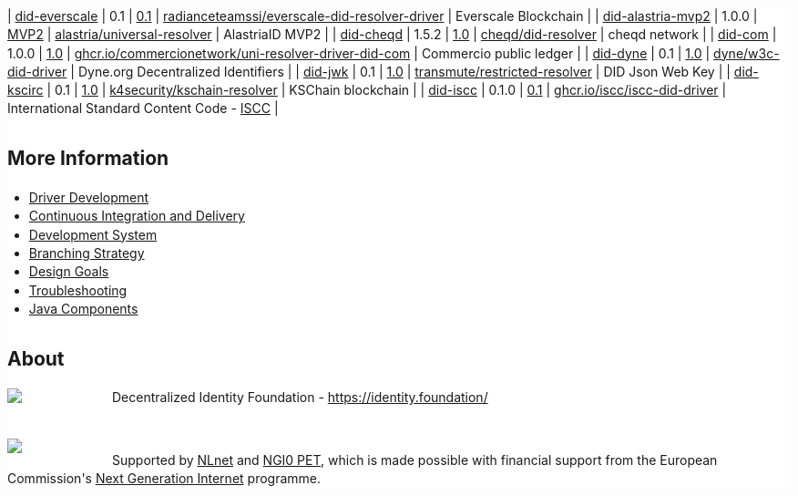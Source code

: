 | [did-everscale](https://git.defispace.com/ssi-4/everscale-resolver-driver) | 0.1 | [0.1](https://git.defispace.com/ssi-4/everscale-did-registry/-/blob/master/docs/documentation.md) | [radianceteamssi/everscale-did-resolver-driver](https://hub.docker.com/r/radianceteamssi/everscale-did-resolver-driver) | Everscale Blockchain |
| [did-alastria-mvp2](https://github.com/alastria/uni-resolver-driver-did-alastria) | 1.0.0 | [MVP2](https://github.com/alastria/alastria-identity/wiki) | [alastria/universal-resolver](https://hub.docker.com/r/alastria/uni-resolver-driver-did-alastria) | AlastriaID MVP2 |
| [did-cheqd](https://github.com/cheqd/did-resolver) | 1.5.2 | [1.0](https://github.com/cheqd/node-docs/blob/main/architecture/adr-list/adr-002-cheqd-did-method.md) | [cheqd/did-resolver](https://github.com/cheqd/did-resolver) | cheqd network |
| [did-com](https://github.com/commercionetwork/uni-resolver-driver-did-com/) | 1.0.0 | [1.0](https://docs.commercio.network/modules/did/) | [ghcr.io/commercionetwork/uni-resolver-driver-did-com](https://github.com/commercionetwork/uni-resolver-driver-did-com/pkgs/container/uni-resolver-driver-did-com) | Commercio public ledger |
| [did-dyne](https://github.com/dyne/W3C-DID) | 0.1 | [1.0](https://dyne.github.io/W3C-DID/#/) | [dyne/w3c-did-driver](https://hub.docker.com/r/dyne/w3c-did-driver/) | Dyne.org Decentralized Identifiers |
| [did-jwk](https://github.com/transmute-industries/restricted-resolver) | 0.1 | [1.0](https://github.com/quartzjer/did-jwk/blob/main/spec.md) | [transmute/restricted-resolver](https://hub.docker.com/repository/docker/transmute/restricted-resolver) | DID Json Web Key |
| [did-kscirc](https://github.com/sujiny-tech/kschain-resolver) | 0.1 | [1.0](https://tangy-gallium-b9b.notion.site/DID-Method-Specification-KSChain-7a77664f1eae47769692f4ff2d029fe0) | [k4security/kschain-resolver](https://hub.docker.com/r/k4security/kschain-resolver) | KSChain blockchain  |
| [did-iscc](https://github.com/iscc/iscc-did-driver) | 0.1.0 | [0.1](https://ieps.iscc.codes/iep-0015/) | [ghcr.io/iscc/iscc-did-driver](https://github.com/iscc/iscc-did-driver/pkgs/container/iscc-did-driver) | International Standard Content Code - [ISCC](https://iscc.codes) | 

## More Information

 * [Driver Development](/docs/driver-development.md)
 * [Continuous Integration and Delivery](/docs/continuous-integration-and-delivery.md)
 * [Development System](/docs/dev-system.md)
 * [Branching Strategy](/docs/branching-strategy.md)
 * [Design Goals](/docs/design-goals.md)
 * [Troubleshooting](/docs/troubleshooting.md)
 * [Java Components](/docs/java-components.md)

## About

<img align="left" src="https://raw.githubusercontent.com/decentralized-identity/universal-resolver/main/docs/logo-dif.png" width="115">

Decentralized Identity Foundation - https://identity.foundation/

<br clear="left" />

<img align="left" src="https://raw.githubusercontent.com/decentralized-identity/universal-resolver/main/docs/logo-ngi0pet.png" width="115">

Supported by [NLnet](https://nlnet.nl/) and [NGI0 PET](https://nlnet.nl/PET/#NGI), which is made possible with financial support from the European Commission's [Next Generation Internet](https://ngi.eu/) programme.

